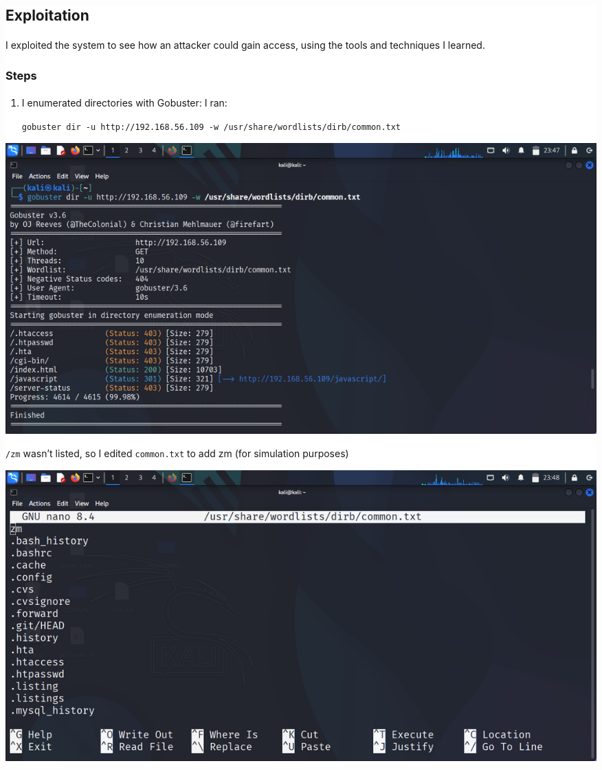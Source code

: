 ## Exploitation
   I exploited the system to see how an attacker could gain access, using the tools and techniques I learned.

### Steps
1. I enumerated directories with Gobuster:
   I ran:
   ```
   gobuster dir -u http://192.168.56.109 -w /usr/share/wordlists/dirb/common.txt
   ```

![gobuster1](screenshots/thirtyfive.png)

   `/zm` wasn’t listed, so I edited `common.txt` to add zm (for simulation purposes)

![simcamera1](screenshots/thirtysix.png)
